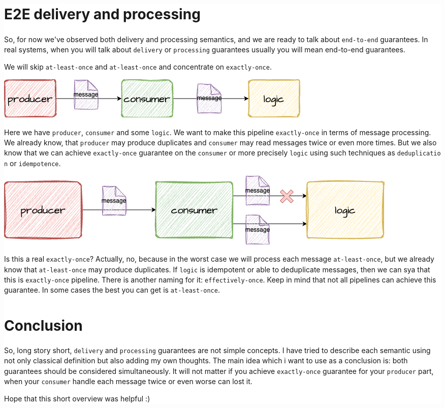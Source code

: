# E2E delivery and processing <a name="e2e-delivery-and-processing"></a>

So, for now we've observed both delivery and processing semantics, and we are ready to talk about `end-to-end` guarantees.
In real systems, when you will talk about `delivery` or `processing` guarantees usually you will mean end-to-end guarantees.

We will skip `at-least-once` and `at-least-once` and concentrate on `exactly-once`.  

![end-to-end-part-1](/assets/images/2024/delivery-and-processing-semantics/end-to-end-part-1.png)

Here we have `producer`, `consumer` and some `logic`. We want to make this pipeline `exactly-once` in terms of message processing.
We already know, that `producer` may produce duplicates and `consumer` may read messages twice or even more times. 
But we also know that we can achieve `exactly-once` guarantee on the `consumer` or more precisely `logic` using such techniques as `deduplication` or `idempotence`.

![end-to-end-part-2](/assets/images/2024/delivery-and-processing-semantics/end-to-end-part-2.png)

Is this a real `exactly-once`? Actually, no, because in the worst case we will process each message `at-least-once`, but we already know that `at-least-once` may produce duplicates.
If `logic` is idempotent or able to deduplicate messages, then we can sya that this is `exactly-once` pipeline. 
There is another naming for it: `effectively-once`. Keep in mind that not all pipelines can achieve this guarantee. In some cases the best you can get is `at-least-once`.     

# Conclusion <a name="conclusion"></a>
So, long story short, `delivery` and `processing` guarantees are not simple concepts.
I have tried to describe each semantic using not only classical definition but also adding my own thoughts. The main idea which i want to use as a conclusion is: both guarantees should be considered simultaneously. 
It will not matter if you achieve `exactly-once` guarantee for your `producer` part,
when your `consumer` handle each message twice or even worse can lost it.

Hope that this short overview was helpful :)